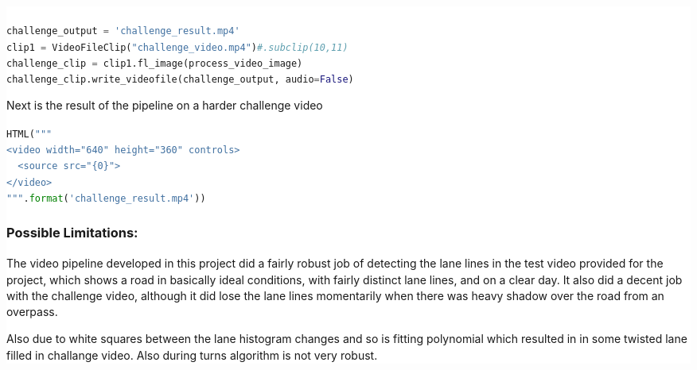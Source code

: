 



<video width="640" height="360" controls>
  <source src="project_video_output.mp4">
</video>





```python

challenge_output = 'challenge_result.mp4'
clip1 = VideoFileClip("challenge_video.mp4")#.subclip(10,11)
challenge_clip = clip1.fl_image(process_video_image) 
challenge_clip.write_videofile(challenge_output, audio=False)
```


Next is the result of the pipeline on a harder challenge video


```python
HTML("""
<video width="640" height="360" controls>
  <source src="{0}">
</video>
""".format('challenge_result.mp4'))
```





<video width="640" height="360" controls>
  <source src="challenge_result.mp4">
</video>




### Possible Limitations:
The video pipeline developed in this project did a fairly robust job of detecting the lane lines in the test video provided for the project, which shows a road in basically ideal conditions, with fairly distinct lane lines, and on a clear day. It also did a decent job with the challenge video, although it did lose the lane lines momentarily when there was heavy shadow over the road from an overpass. 

Also due to white squares between the lane histogram changes and so is fitting polynomial which resulted in in some twisted lane filled in challange video. Also during turns algorithm is not very robust.
   


```python

```
